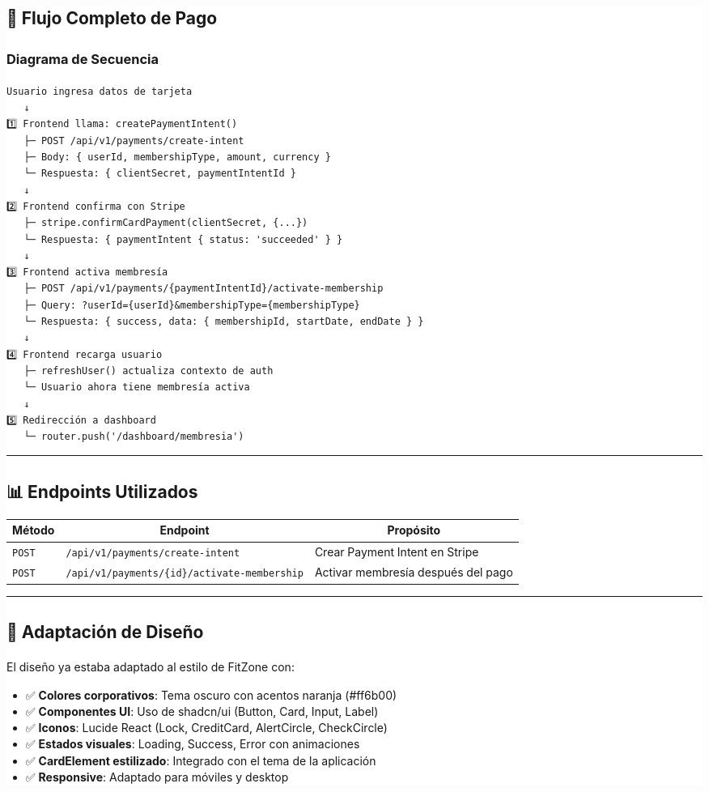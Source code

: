 
## 🔄 Flujo Completo de Pago

### **Diagrama de Secuencia**

```
Usuario ingresa datos de tarjeta
   ↓
1️⃣ Frontend llama: createPaymentIntent()
   ├─ POST /api/v1/payments/create-intent
   ├─ Body: { userId, membershipType, amount, currency }
   └─ Respuesta: { clientSecret, paymentIntentId }
   ↓
2️⃣ Frontend confirma con Stripe
   ├─ stripe.confirmCardPayment(clientSecret, {...})
   └─ Respuesta: { paymentIntent { status: 'succeeded' } }
   ↓
3️⃣ Frontend activa membresía
   ├─ POST /api/v1/payments/{paymentIntentId}/activate-membership
   ├─ Query: ?userId={userId}&membershipType={membershipType}
   └─ Respuesta: { success, data: { membershipId, startDate, endDate } }
   ↓
4️⃣ Frontend recarga usuario
   ├─ refreshUser() actualiza contexto de auth
   └─ Usuario ahora tiene membresía activa
   ↓
5️⃣ Redirección a dashboard
   └─ router.push('/dashboard/membresia')
```

---

## 📊 Endpoints Utilizados

| Método | Endpoint | Propósito |
|--------|----------|-----------|
| `POST` | `/api/v1/payments/create-intent` | Crear Payment Intent en Stripe |
| `POST` | `/api/v1/payments/{id}/activate-membership` | Activar membresía después del pago |

---

## 🎨 Adaptación de Diseño

El diseño ya estaba adaptado al estilo de FitZone con:

- ✅ **Colores corporativos**: Tema oscuro con acentos naranja (#ff6b00)
- ✅ **Componentes UI**: Uso de shadcn/ui (Button, Card, Input, Label)
- ✅ **Iconos**: Lucide React (Lock, CreditCard, AlertCircle, CheckCircle)
- ✅ **Estados visuales**: Loading, Success, Error con animaciones
- ✅ **CardElement estilizado**: Integrado con el tema de la aplicación
- ✅ **Responsive**: Adaptado para móviles y desktop
